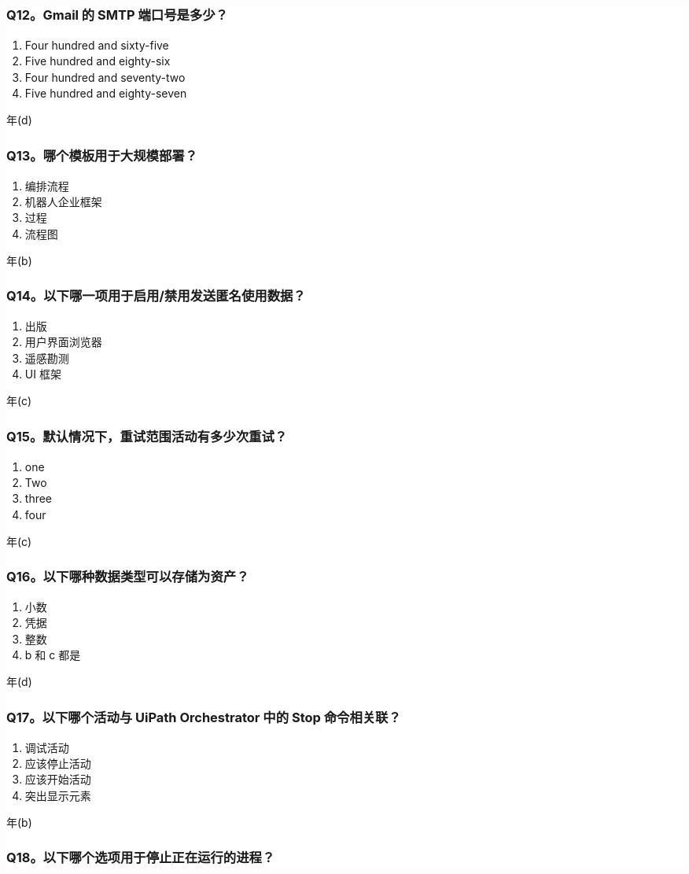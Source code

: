 ### **Q12。Gmail 的 SMTP 端口号是多少？**

1.  Four hundred and sixty-five
2.  Five hundred and eighty-six
3.  Four hundred and seventy-two
4.  Five hundred and eighty-seven

年(d)

### **Q13。哪个模板用于大规模部署？**

1.  编排流程
2.  机器人企业框架
3.  过程
4.  流程图

年(b)

### **Q14。以下哪一项用于启用/禁用发送匿名使用数据？**

1.  出版
2.  用户界面浏览器
3.  遥感勘测
4.  UI 框架

年(c)

### **Q15。默认情况下，重试范围活动有多少次重试？**

1.  one
2.  Two
3.  three
4.  four

年(c)

### **Q16。以下哪种数据类型可以存储为资产？**

1.  小数
2.  凭据
3.  整数
4.  b 和 c 都是

年(d)

### **Q17。以下哪个活动与 UiPath Orchestrator 中的 Stop 命令相关联？**

1.  调试活动
2.  应该停止活动
3.  应该开始活动
4.  突出显示元素

年(b)

### **Q18。以下哪个选项用于停止正在运行的进程？**
